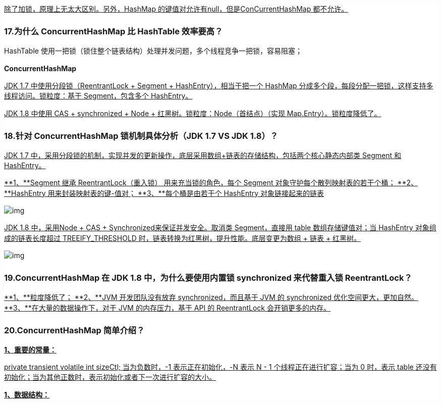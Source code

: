 [除了加锁，原理上无太大区别。另外，HashMap 的键值对允许有null，但是ConCurrentHashMap 都不允许。](https://mp.weixin.qq.com/s?__biz=MzU1MzUyMjYzNg==&mid=2247484724&idx=2&sn=b95de726f836b96a1699b00f7af76939&scene=21#wechat_redirect)

### 17.为什么 ConcurrentHashMap 比 HashTable 效率要高？

HashTable 使用一把锁（锁住整个链表结构）处理并发问题，多个线程竞争一把锁，容易阻塞；

**ConcurrentHashMap**

[JDK 1.7 中使用分段锁（ReentrantLock + Segment + HashEntry），相当于把一个 HashMap 分成多个段，每段分配一把锁，这样支持多线程访问。锁粒度：基于 Segment，包含多个 HashEntry。](https://mp.weixin.qq.com/s?__biz=MzU1MzUyMjYzNg==&mid=2247484724&idx=2&sn=b95de726f836b96a1699b00f7af76939&scene=21#wechat_redirect)

[JDK 1.8 中使用 CAS + synchronized + Node + 红黑树。锁粒度：Node（首结点）（实现 Map.Entry](https://mp.weixin.qq.com/s?__biz=MzU1MzUyMjYzNg==&mid=2247484724&idx=2&sn=b95de726f836b96a1699b00f7af76939&scene=21#wechat_redirect)[）。锁粒度降低了。](https://mp.weixin.qq.com/s?__biz=MzU1MzUyMjYzNg==&mid=2247484724&idx=2&sn=b95de726f836b96a1699b00f7af76939&scene=21#wechat_redirect)

### 18.针对 ConcurrentHashMap 锁机制具体分析（JDK 1.7 VS JDK 1.8）？

[JDK 1.7 中，采用分段锁的机制，实现并发的更新操作，底层采用数组+链表的存储结构，包括两个核心静态内部类 Segment 和 HashEntry。](https://mp.weixin.qq.com/s?__biz=MzU1MzUyMjYzNg==&mid=2247484724&idx=2&sn=b95de726f836b96a1699b00f7af76939&scene=21#wechat_redirect)

[**1、**Segment 继承 ReentrantLock（重入锁） 用来充当锁的角色，每个 Segment 对象守护每个散列映射表的若干个桶；
**2、**HashEntry 用来封装映射表的键-值对；
**3、**每个桶是由若干个 HashEntry 对象链接起来的链表](https://mp.weixin.qq.com/s?__biz=MzU1MzUyMjYzNg==&mid=2247484724&idx=2&sn=b95de726f836b96a1699b00f7af76939&scene=21#wechat_redirect)

![img](https://mmbiz.qpic.cn/mmbiz_png/tO7NEN7wjr6EkHdz8uw43cFV19yMJRAyuY5Qnk5PYlXVGicPs9JDE3flQm0xKD2L9yczibBW6s83PkX9xaLYeDgg/640?wx_fmt=png&tp=webp&wxfrom=5&wx_lazy=1&wx_co=1)

[JDK 1.8 中，采用Node + CAS + Synchronized来保证并发安全。取消类 Segment，直接用 table 数组存储键值对；当 HashEntry 对象组成的链表长度超过 TREEIFY_THRESHOLD 时，链表转换为红黑树，提升性能。底层变更为数组 + 链表 + 红黑树。](https://mp.weixin.qq.com/s?__biz=MzU1MzUyMjYzNg==&mid=2247484724&idx=2&sn=b95de726f836b96a1699b00f7af76939&scene=21#wechat_redirect)

![img](https://mmbiz.qpic.cn/mmbiz_png/tO7NEN7wjr6EkHdz8uw43cFV19yMJRAyRavB27bhYWrianuva1I2NNxmfmXVr0JwVjzJt5pPnIkWh9WXxA2gicpg/640?wx_fmt=png&tp=webp&wxfrom=5&wx_lazy=1&wx_co=1)

### 19.ConcurrentHashMap 在 JDK 1.8 中，为什么要使用内置锁 synchronized 来代替重入锁 ReentrantLock？

[**1、**粒度降低了；
**2、**JVM 开发团队没有放弃 synchronized，而且基于 JVM 的 synchronized 优化空间更大，更加自然。
**3、**在大量的数据操作下，对于 JVM 的内存压力，基于 API 的 ReentrantLock 会开销更多的内存。](https://mp.weixin.qq.com/s?__biz=MzU1MzUyMjYzNg==&mid=2247484724&idx=2&sn=b95de726f836b96a1699b00f7af76939&scene=21#wechat_redirect)

### 20.ConcurrentHashMap 简单介绍？

[**1、重要的常量：**](https://mp.weixin.qq.com/s?__biz=MzU1MzUyMjYzNg==&mid=2247484724&idx=2&sn=b95de726f836b96a1699b00f7af76939&scene=21#wechat_redirect)

[private transient volatile int sizeCtl; 当为负数时，-1 表示正在初始化，-N 表示 N - 1 个线程正在进行扩容；当为 0 时，表示 table 还没有初始化；当为其他正数时，表示初始化或者下一次进行扩容的大小。](https://mp.weixin.qq.com/s?__biz=MzU1MzUyMjYzNg==&mid=2247484724&idx=2&sn=b95de726f836b96a1699b00f7af76939&scene=21#wechat_redirect)

[**1、数据结构：**](https://mp.weixin.qq.com/s?__biz=MzU1MzUyMjYzNg==&mid=2247484724&idx=2&sn=b95de726f836b96a1699b00f7af76939&scene=21#wechat_redirect)
